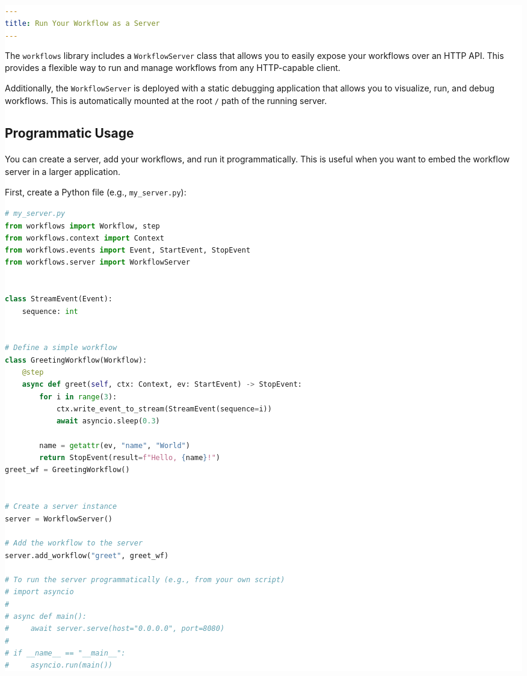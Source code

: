 ```yaml
---
title: Run Your Workflow as a Server
---
```


The `workflows` library includes a `WorkflowServer` class that allows you to easily expose your workflows over an HTTP API. This provides a flexible way to run and manage workflows from any HTTP-capable client.

Additionally, the `WorkflowServer` is deployed with a static debugging application that allows you to visualize, run, and debug workflows. This is automatically mounted at the root `/` path of the running server.

## Programmatic Usage

You can create a server, add your workflows, and run it programmatically. This is useful when you want to embed the
workflow server in a larger application.

First, create a Python file (e.g., `my_server.py`):

```python
# my_server.py
from workflows import Workflow, step
from workflows.context import Context
from workflows.events import Event, StartEvent, StopEvent
from workflows.server import WorkflowServer


class StreamEvent(Event):
    sequence: int


# Define a simple workflow
class GreetingWorkflow(Workflow):
    @step
    async def greet(self, ctx: Context, ev: StartEvent) -> StopEvent:
        for i in range(3):
            ctx.write_event_to_stream(StreamEvent(sequence=i))
            await asyncio.sleep(0.3)

        name = getattr(ev, "name", "World")
        return StopEvent(result=f"Hello, {name}!")
greet_wf = GreetingWorkflow()


# Create a server instance
server = WorkflowServer()

# Add the workflow to the server
server.add_workflow("greet", greet_wf)

# To run the server programmatically (e.g., from your own script)
# import asyncio
#
# async def main():
#     await server.serve(host="0.0.0.0", port=8080)
#
# if __name__ == "__main__":
#     asyncio.run(main())
```
